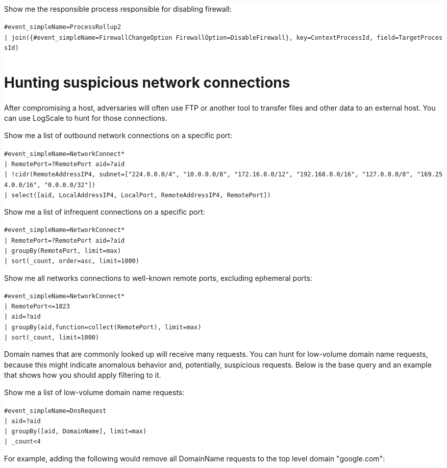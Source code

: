 Show me the responsible process responsible for disabling firewall:

```
#event_simpleName=ProcessRollup2
| join({#event_simpleName=FirewallChangeOption FirewallOption=DisableFirewall}, key=ContextProcessId, field=TargetProcessId)
```

# Hunting suspicious network connections

After compromising a host, adversaries will often use FTP or another tool to transfer files and other data to an external host. You can use LogScale to hunt for those connections.

Show me a list of outbound network connections on a specific port:

```
#event_simpleName=NetworkConnect* 
| RemotePort=?RemotePort aid=?aid
| !cidr(RemoteAddressIP4, subnet=["224.0.0.0/4", "10.0.0.0/8", "172.16.0.0/12", "192.168.0.0/16", "127.0.0.0/8", "169.254.0.0/16", "0.0.0.0/32"])
| select([aid, LocalAddressIP4, LocalPort, RemoteAddressIP4, RemotePort])
```

Show me a list of infrequent connections on a specific port:

```
#event_simpleName=NetworkConnect* 
| RemotePort=?RemotePort aid=?aid
| groupBy(RemotePort, limit=max)
| sort(_count, order=asc, limit=1000)
```

Show me all networks connections to well-known remote ports, excluding ephemeral ports:

```
#event_simpleName=NetworkConnect* 
| RemotePort<=1023
| aid=?aid 
| groupBy(aid,function=collect(RemotePort), limit=max)
| sort(_count, limit=1000)
```

Domain names that are commonly looked up will receive many requests. You can hunt for low-volume domain name requests, because this might indicate anomalous behavior and, potentially, suspicious requests. Below is the base query and an example that shows how you should apply filtering to it.

Show me a list of low-volume domain name requests:

```
#event_simpleName=DnsRequest
| aid=?aid
| groupBy([aid, DomainName], limit=max)
| _count<4
```

For example, adding the following would remove all DomainName requests to the top level domain "google.com":
